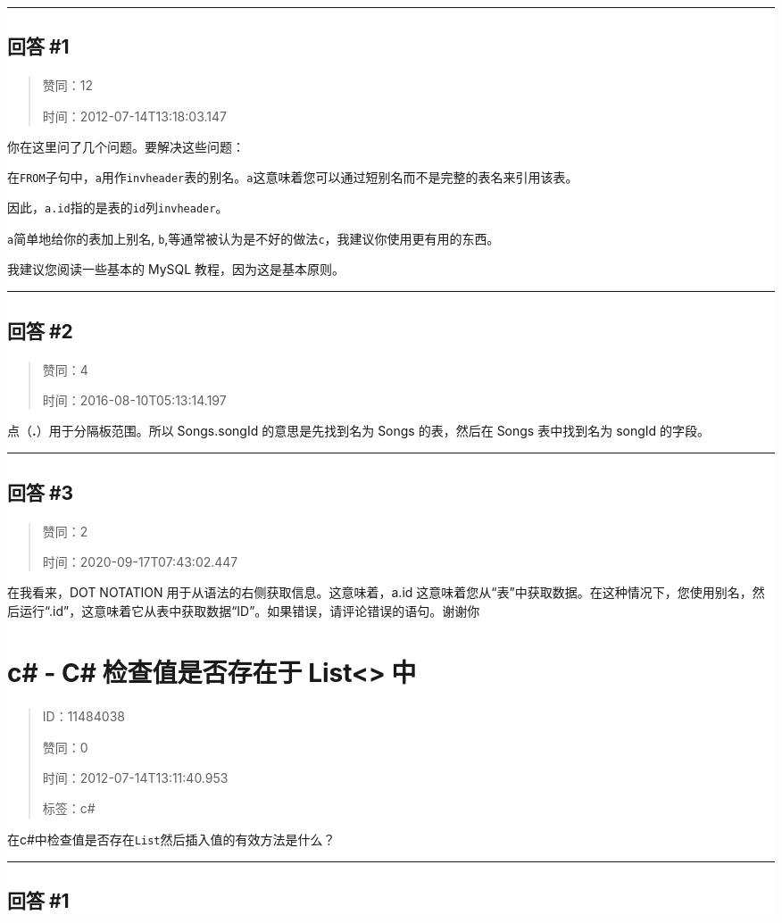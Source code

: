 * * *

## 回答 #1

> 赞同：12
> 
> 时间：2012-07-14T13:18:03.147

你在这里问了几个问题。要解决这些问题：

在`FROM`子句中，`a`用作`invheader`表的别名。`a`这意味着您可以通过短别名而不是完整的表名来引用该表。

因此，`a.id`指的是表的`id`列`invheader`。

`a`简单地给你的表加上别名, `b`,等通常被认为是不好的做法`c`，我建议你使用更有用的东西。

我建议您阅读一些基本的 MySQL 教程，因为这是基本原则。

* * *

## 回答 #2

> 赞同：4
> 
> 时间：2016-08-10T05:13:14.197

点（**.**）用于分隔板范围。所以 Songs.songId 的意思是先找到名为 Songs 的表，然后在 Songs 表中找到名为 songId 的字段。

* * *

## 回答 #3

> 赞同：2
> 
> 时间：2020-09-17T07:43:02.447

在我看来，DOT NOTATION 用于从语法的右侧获取信息。这意味着，a.id 这意味着您从“表”中获取数据。在这种情况下，您使用别名，然后运行“.id”，这意味着它从表中获取数据“ID”。如果错误，请评论错误的语句。谢谢你

# c# - C# 检查值是否存在于 List<> 中

> ID：11484038
> 
> 赞同：0
> 
> 时间：2012-07-14T13:11:40.953
> 
> 标签：c#

在c#中检查值是否存在`List`然后插入值的有效方法是什么？

* * *

## 回答 #1
